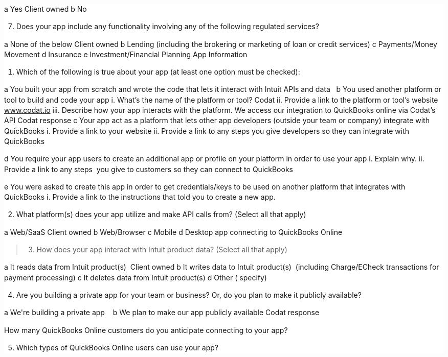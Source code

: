 a	Yes	Client owned
b	No

7. Does your app include any functionality involving any of the following regulated services?

a	None of the below	Client owned
b	Lending (including the brokering or marketing of loan or credit services)
c	Payments/Money Movement
d	Insurance
e	Investment/Financial Planning
App Information

1. Which of the following is true about your app (at least one option must be checked):

a	You built your app from scratch and wrote the code that lets it interact with Intuit APIs and data	 
b	You used another platform or tool to build and code your app i. What’s the name of the platform or tool? Codat
ii. Provide a link to the platform or tool’s website www.codat.io
iii. Describe how your app interacts with the platform. We access our integration to QuickBooks online via Codat’s API	Codat response
c	Your app act as a platform that lets other app developers (outside your team or company) integrate with QuickBooks i. Provide a link to your website ii. Provide a link to any steps you give developers so they can integrate with QuickBooks	

d	You require your app users to create an additional app or profile on your platform in order to use your app i. Explain why. ii. Provide a link to any steps  you give to customers so they can connect to QuickBooks	

e	You were asked to create this app in order to get credentials/keys to be used on another platform that integrates with QuickBooks i. Provide a link to the instructions that told you to create a new app.	


2. What platform(s) does your app utilize and make API calls from? (Select all that apply)

a	Web/SaaS	Client owned
b	Web/Browser
c	Mobile
d	Desktop app connecting to QuickBooks Online

>3. How does your app interact with Intuit product data? (Select all that apply)

a	It reads data from Intuit product(s)	 Client owned
b	It writes data to Intuit product(s)  (including Charge/ECheck transactions for payment processing)
c	It deletes data from Intuit product(s)
d	Other ( specify)

4. Are you building a private app for your team or business? Or, do you plan to make it publicly available?

a	We're building a private app 	 
b	We plan to make our app publicly available	Codat response

How many QuickBooks Online customers do you anticipate connecting to your app?

5. Which types of QuickBooks Online users can use your app?
